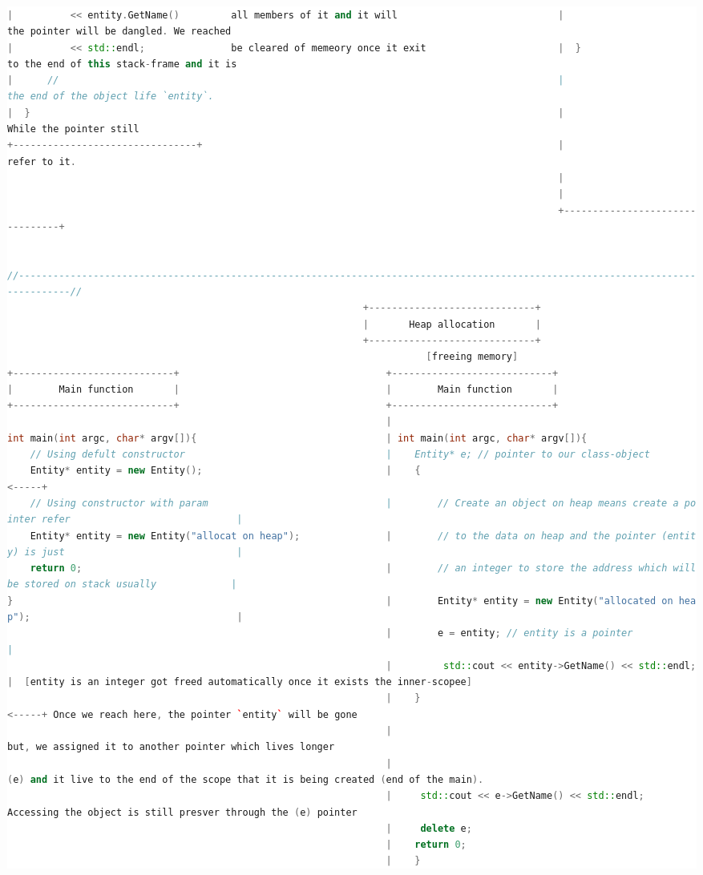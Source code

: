 ```cpp
|          << entity.GetName()         all members of it and it will                            |                                                                        the pointer will be dangled. We reached
|          << std::endl;               be cleared of memeory once it exit                       |  }                                                                     to the end of this stack-frame and it is
|      //                                                                                       |                                                                        the end of the object life `entity`.
|  }                                                                                            |                                                                        While the pointer still
+--------------------------------+                                                              |                                                                        refer to it.
                                                                                                |
                                                                                                |
                                                                                                +--------------------------------+


//---------------------------------------------------------------------------------------------------------------------------------//
                                                              +-----------------------------+
                                                              |       Heap allocation       |
                                                              +-----------------------------+
                                                                         [freeing memory]
+----------------------------+                                    +----------------------------+
|        Main function       |                                    |        Main function       |
+----------------------------+                                    +----------------------------+
                                                                  |
int main(int argc, char* argv[]){                                 | int main(int argc, char* argv[]){
    // Using defult constructor                                   |    Entity* e; // pointer to our class-object
    Entity* entity = new Entity();                                |    {                                                                                  <-----+
    // Using constructor with param                               |        // Create an object on heap means create a pointer refer                             |
    Entity* entity = new Entity("allocat on heap");               |        // to the data on heap and the pointer (entity) is just                              |
    return 0;                                                     |        // an integer to store the address which will be stored on stack usually             |
}                                                                 |        Entity* entity = new Entity("allocated on heap");                                    |
                                                                  |        e = entity; // entity is a pointer                                                   |
                                                                  |         std::cout << entity->GetName() << std::endl;                                        |  [entity is an integer got freed automatically once it exists the inner-scopee]
                                                                  |    }                                                                                  <-----+ Once we reach here, the pointer `entity` will be gone
                                                                  |                                                                                               but, we assigned it to another pointer which lives longer
                                                                  |                                                                                               (e) and it live to the end of the scope that it is being created (end of the main).
                                                                  |     std::cout << e->GetName() << std::endl;                                                   Accessing the object is still presver through the (e) pointer
                                                                  |     delete e;
                                                                  |    return 0;
                                                                  |    }
```